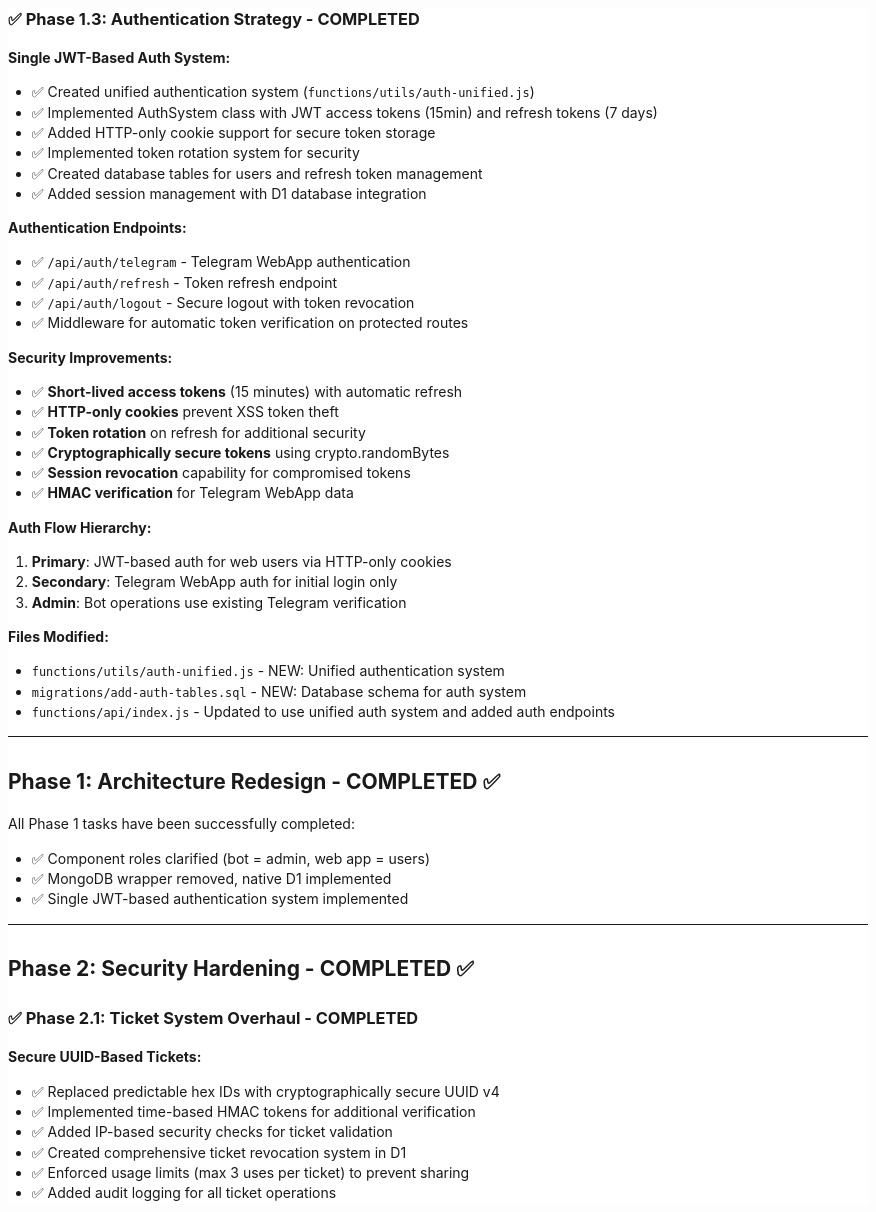 ### ✅ Phase 1.3: Authentication Strategy - COMPLETED

**Single JWT-Based Auth System:**
- ✅ Created unified authentication system (`functions/utils/auth-unified.js`)
- ✅ Implemented AuthSystem class with JWT access tokens (15min) and refresh tokens (7 days)
- ✅ Added HTTP-only cookie support for secure token storage
- ✅ Implemented token rotation system for security
- ✅ Created database tables for users and refresh token management
- ✅ Added session management with D1 database integration

**Authentication Endpoints:**
- ✅ `/api/auth/telegram` - Telegram WebApp authentication
- ✅ `/api/auth/refresh` - Token refresh endpoint
- ✅ `/api/auth/logout` - Secure logout with token revocation
- ✅ Middleware for automatic token verification on protected routes

**Security Improvements:**
- ✅ **Short-lived access tokens** (15 minutes) with automatic refresh
- ✅ **HTTP-only cookies** prevent XSS token theft
- ✅ **Token rotation** on refresh for additional security
- ✅ **Cryptographically secure tokens** using crypto.randomBytes
- ✅ **Session revocation** capability for compromised tokens
- ✅ **HMAC verification** for Telegram WebApp data

**Auth Flow Hierarchy:**
1. **Primary**: JWT-based auth for web users via HTTP-only cookies
2. **Secondary**: Telegram WebApp auth for initial login only
3. **Admin**: Bot operations use existing Telegram verification

**Files Modified:**
- `functions/utils/auth-unified.js` - NEW: Unified authentication system
- `migrations/add-auth-tables.sql` - NEW: Database schema for auth system
- `functions/api/index.js` - Updated to use unified auth system and added auth endpoints

---

## Phase 1: Architecture Redesign - COMPLETED ✅

All Phase 1 tasks have been successfully completed:
- ✅ Component roles clarified (bot = admin, web app = users)
- ✅ MongoDB wrapper removed, native D1 implemented
- ✅ Single JWT-based authentication system implemented

---

## Phase 2: Security Hardening - COMPLETED ✅

### ✅ Phase 2.1: Ticket System Overhaul - COMPLETED

**Secure UUID-Based Tickets:**
- ✅ Replaced predictable hex IDs with cryptographically secure UUID v4
- ✅ Implemented time-based HMAC tokens for additional verification
- ✅ Added IP-based security checks for ticket validation
- ✅ Created comprehensive ticket revocation system in D1
- ✅ Enforced usage limits (max 3 uses per ticket) to prevent sharing
- ✅ Added audit logging for all ticket operations
